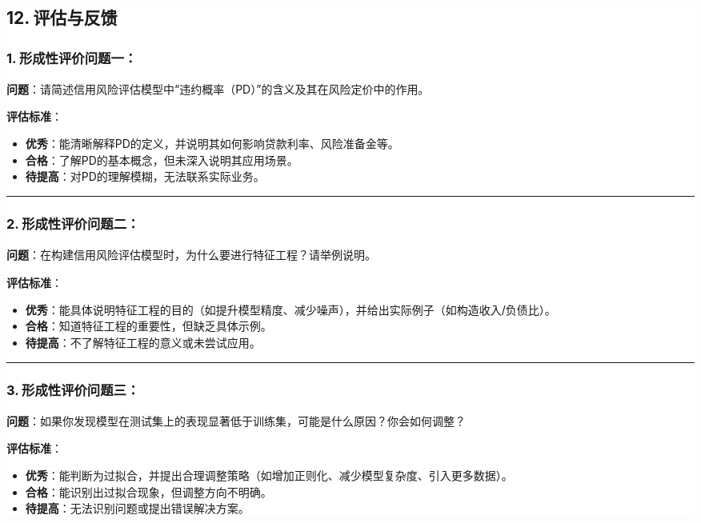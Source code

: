 ## 12. 评估与反馈

### 1. 形成性评价问题一：
**问题**：请简述信用风险评估模型中“违约概率（PD）”的含义及其在风险定价中的作用。

**评估标准**：
- **优秀**：能清晰解释PD的定义，并说明其如何影响贷款利率、风险准备金等。
- **合格**：了解PD的基本概念，但未深入说明其应用场景。
- **待提高**：对PD的理解模糊，无法联系实际业务。

---

### 2. 形成性评价问题二：
**问题**：在构建信用风险评估模型时，为什么要进行特征工程？请举例说明。

**评估标准**：
- **优秀**：能具体说明特征工程的目的（如提升模型精度、减少噪声），并给出实际例子（如构造收入/负债比）。
- **合格**：知道特征工程的重要性，但缺乏具体示例。
- **待提高**：不了解特征工程的意义或未尝试应用。

---

### 3. 形成性评价问题三：
**问题**：如果你发现模型在测试集上的表现显著低于训练集，可能是什么原因？你会如何调整？

**评估标准**：
- **优秀**：能判断为过拟合，并提出合理调整策略（如增加正则化、减少模型复杂度、引入更多数据）。
- **合格**：能识别出过拟合现象，但调整方向不明确。
- **待提高**：无法识别问题或提出错误解决方案。